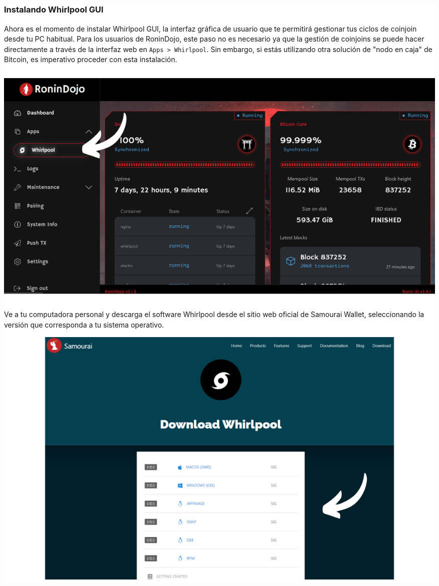 ### Instalando Whirlpool GUI
Ahora es el momento de instalar Whirlpool GUI, la interfaz gráfica de usuario que te permitirá gestionar tus ciclos de coinjoin desde tu PC habitual. Para los usuarios de RoninDojo, este paso no es necesario ya que la gestión de coinjoins se puede hacer directamente a través de la interfaz web en `Apps > Whirlpool`. Sin embargo, si estás utilizando otra solución de "nodo en caja" de Bitcoin, es imperativo proceder con esta instalación.
![coinjoin](assets/notext/28.webp)
Ve a tu computadora personal y descarga el software Whirlpool desde el sitio web oficial de Samourai Wallet, seleccionando la versión que corresponda a tu sistema operativo.

![coinjoin](assets/notext/29.webp)
